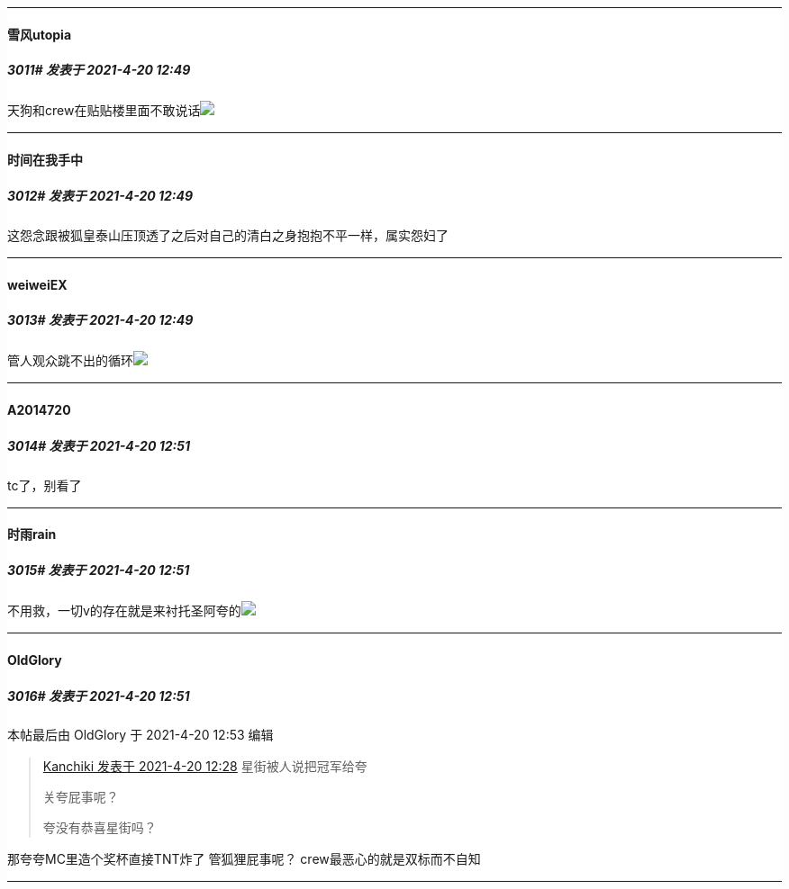 *****

####  雪风utopia  
##### 3011#       发表于 2021-4-20 12:49

天狗和crew在贴贴楼里面不敢说话<img src="https://static.saraba1st.com/image/smiley/face2017/097.png" referrerpolicy="no-referrer">

*****

####  时间在我手中  
##### 3012#       发表于 2021-4-20 12:49

这怨念跟被狐皇泰山压顶透了之后对自己的清白之身抱抱不平一样，属实怨妇了

*****

####  weiweiEX  
##### 3013#       发表于 2021-4-20 12:49

管人观众跳不出的循环<img src="https://static.saraba1st.com/image/smiley/face2017/067.png" referrerpolicy="no-referrer">

*****

####  A2014720  
##### 3014#       发表于 2021-4-20 12:51

tc了，别看了

*****

####  时雨rain  
##### 3015#       发表于 2021-4-20 12:51

不用救，一切v的存在就是来衬托圣阿夸的<img src="https://static.saraba1st.com/image/smiley/face2017/187.png" referrerpolicy="no-referrer">

*****

####  OldGlory  
##### 3016#       发表于 2021-4-20 12:51

 本帖最后由 OldGlory 于 2021-4-20 12:53 编辑 
<blockquote><a href="httphttps://bbs.saraba1st.com/2b/forum.php?mod=redirect&amp;goto=findpost&amp;pid=50997614&amp;ptid=1945365" target="_blank">Kanchiki 发表于 2021-4-20 12:28</a>
星街被人说把冠军给夸

关夸屁事呢？

夸没有恭喜星街吗？</blockquote>
那夸夸MC里造个奖杯直接TNT炸了
管狐狸屁事呢？
crew最恶心的就是双标而不自知

*****
